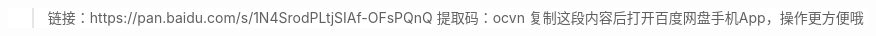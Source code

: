<blockquote class="blockquote-center">
链接：https://pan.baidu.com/s/1N4SrodPLtjSIAf-OFsPQnQ 
提取码：ocvn 
复制这段内容后打开百度网盘手机App，操作更方便哦
</blockquote>

